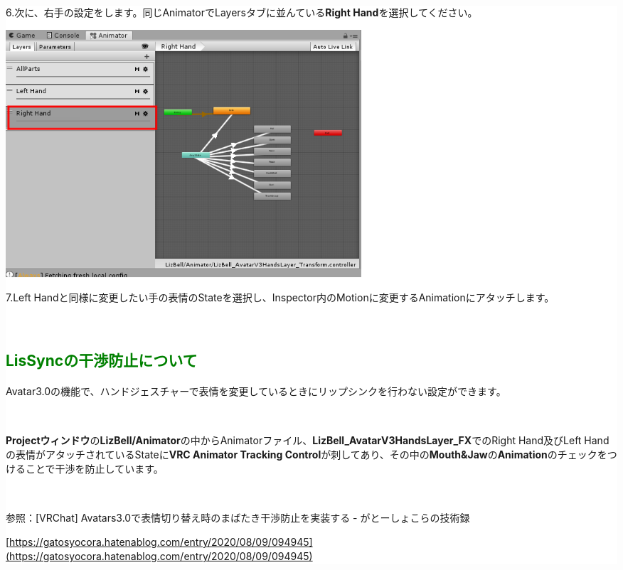 6.次に、右手の設定をします。同じAnimatorでLayersタブに並んている**Right Hand**を選択してください。

<img src="Image/IntroAnim/J.png" width="500">

7.Left Handと同様に変更したい手の表情のStateを選択し、Inspector内のMotionに変更するAnimationにアタッチします。

<br>

## <font color="Green">LisSyncの干渉防止について</font>

Avatar3.0の機能で、ハンドジェスチャーで表情を変更しているときにリップシンクを行わない設定ができます。

<br>

**Projectウィンドウ**の**LizBell/Animator**の中からAnimatorファイル、**LizBell_AvatarV3HandsLayer_FX**でのRight Hand及びLeft Handの表情がアタッチされているStateに**VRC Animator Tracking Control**が刺してあり、その中の**Mouth&Jaw**の**Animation**のチェックをつけることで干渉を防止しています。

<br>

参照：[VRChat] Avatars3.0で表情切り替え時のまばたき干渉防止を実装する - がとーしょこらの技術録

[https://gatosyocora.hatenablog.com/entry/2020/08/09/094945](https://gatosyocora.hatenablog.com/entry/2020/08/09/094945)
